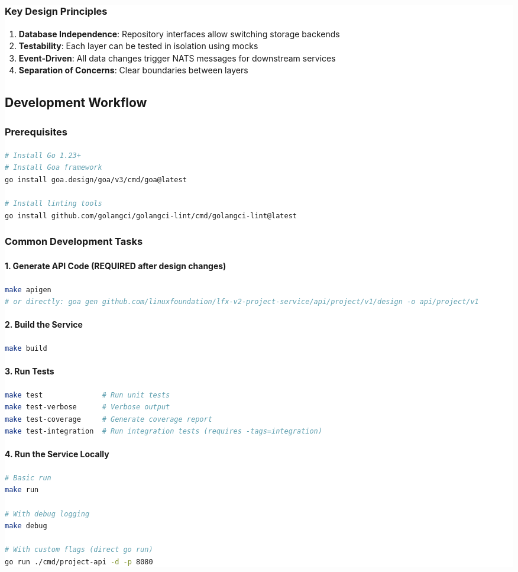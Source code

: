 ### Key Design Principles

1. **Database Independence**: Repository interfaces allow switching storage backends
2. **Testability**: Each layer can be tested in isolation using mocks
3. **Event-Driven**: All data changes trigger NATS messages for downstream services
4. **Separation of Concerns**: Clear boundaries between layers

## Development Workflow

### Prerequisites

```bash
# Install Go 1.23+
# Install Goa framework
go install goa.design/goa/v3/cmd/goa@latest

# Install linting tools
go install github.com/golangci/golangci-lint/cmd/golangci-lint@latest
```

### Common Development Tasks

#### 1. Generate API Code (REQUIRED after design changes)

```bash
make apigen
# or directly: goa gen github.com/linuxfoundation/lfx-v2-project-service/api/project/v1/design -o api/project/v1
```

#### 2. Build the Service

```bash
make build
```

#### 3. Run Tests

```bash
make test              # Run unit tests
make test-verbose      # Verbose output
make test-coverage     # Generate coverage report
make test-integration  # Run integration tests (requires -tags=integration)
```

#### 4. Run the Service Locally

```bash
# Basic run
make run

# With debug logging
make debug

# With custom flags (direct go run)
go run ./cmd/project-api -d -p 8080
```

